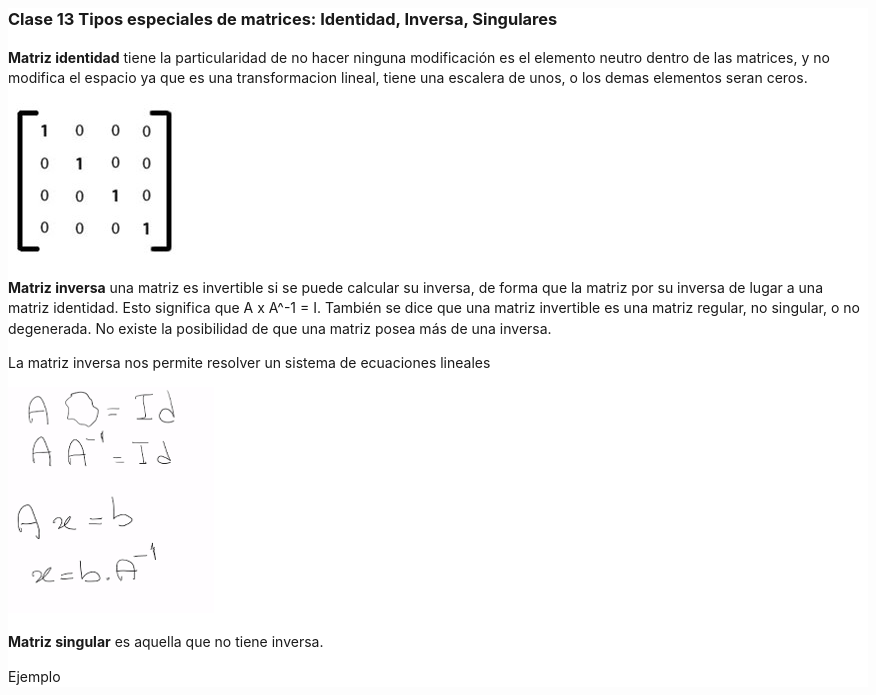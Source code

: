 ### Clase 13 Tipos especiales de matrices: Identidad, Inversa, Singulares

**Matriz identidad** tiene la particularidad de no hacer ninguna modificación es el elemento neutro dentro de las matrices, y no modifica el espacio ya que es una transformacion lineal, tiene una escalera de unos, o los demas elementos seran ceros.

![matriz_identidad](src/matriz_identidad.jpg)

**Matriz inversa**  una matriz es invertible si se puede calcular su inversa, de forma que la matriz por su inversa de lugar a una matriz identidad. Esto significa que A x A^-1 = I. También se dice que una matriz invertible es una matriz regular, no singular, o no degenerada. No existe la posibilidad de que una matriz posea más de una inversa.

La matriz inversa nos permite resolver un sistema de ecuaciones lineales

![matriz_inversa](src/matriz_inversa.png)

**Matriz singular** es aquella que no tiene inversa.

Ejemplo
